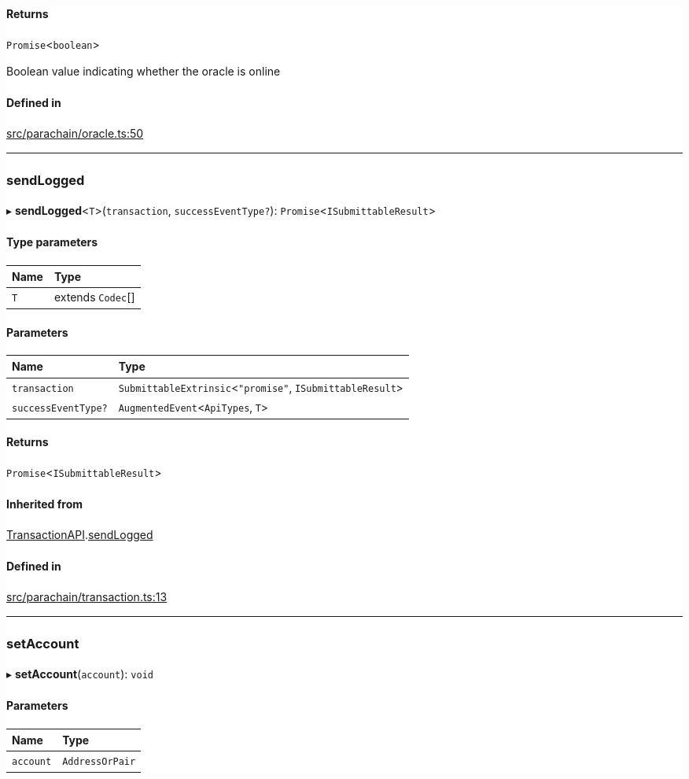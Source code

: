 #### Returns

`Promise`<`boolean`\>

Boolean value indicating whether the oracle is online

#### Defined in

[src/parachain/oracle.ts:50](https://github.com/interlay/interbtc-js/blob/f88be88/src/parachain/oracle.ts#L50)

___

### sendLogged

▸ **sendLogged**<`T`\>(`transaction`, `successEventType?`): `Promise`<`ISubmittableResult`\>

#### Type parameters

| Name | Type |
| :------ | :------ |
| `T` | extends `Codec`[] |

#### Parameters

| Name | Type |
| :------ | :------ |
| `transaction` | `SubmittableExtrinsic`<``"promise"``, `ISubmittableResult`\> |
| `successEventType?` | `AugmentedEvent`<`ApiTypes`, `T`\> |

#### Returns

`Promise`<`ISubmittableResult`\>

#### Inherited from

[TransactionAPI](/interfaces/TransactionAPI.md).[sendLogged](/interfaces/TransactionAPI.md#sendlogged)

#### Defined in

[src/parachain/transaction.ts:13](https://github.com/interlay/interbtc-js/blob/f88be88/src/parachain/transaction.ts#L13)

___

### setAccount

▸ **setAccount**(`account`): `void`

#### Parameters

| Name | Type |
| :------ | :------ |
| `account` | `AddressOrPair` |
